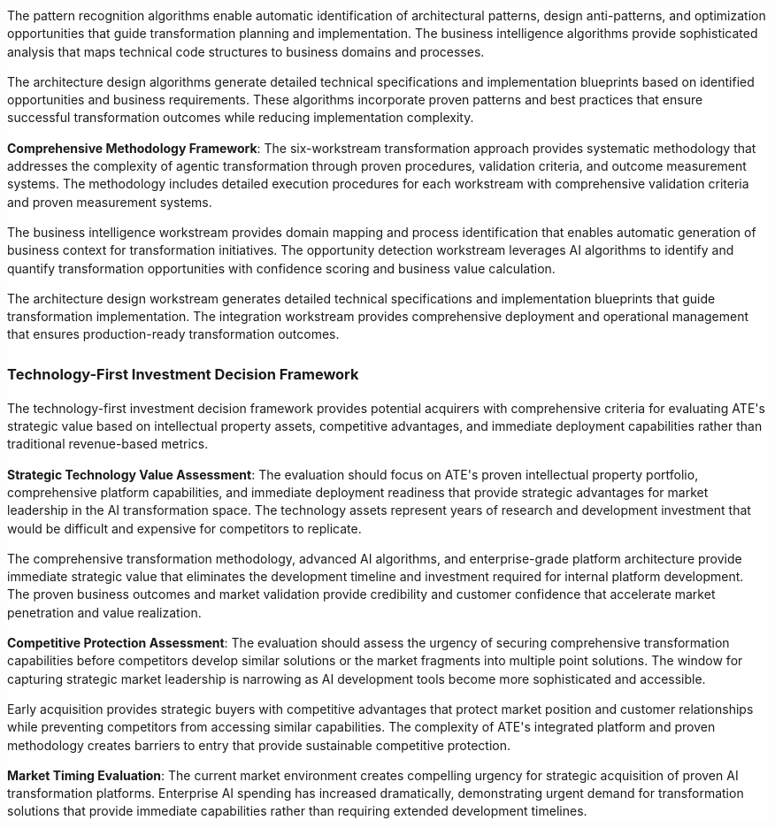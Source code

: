 The pattern recognition algorithms enable automatic identification of architectural patterns, design anti-patterns, and optimization opportunities that guide transformation planning and implementation. The business intelligence algorithms provide sophisticated analysis that maps technical code structures to business domains and processes.

The architecture design algorithms generate detailed technical specifications and implementation blueprints based on identified opportunities and business requirements. These algorithms incorporate proven patterns and best practices that ensure successful transformation outcomes while reducing implementation complexity.

**Comprehensive Methodology Framework**: The six-workstream transformation approach provides systematic methodology that addresses the complexity of agentic transformation through proven procedures, validation criteria, and outcome measurement systems. The methodology includes detailed execution procedures for each workstream with comprehensive validation criteria and proven measurement systems.

The business intelligence workstream provides domain mapping and process identification that enables automatic generation of business context for transformation initiatives. The opportunity detection workstream leverages AI algorithms to identify and quantify transformation opportunities with confidence scoring and business value calculation.

The architecture design workstream generates detailed technical specifications and implementation blueprints that guide transformation implementation. The integration workstream provides comprehensive deployment and operational management that ensures production-ready transformation outcomes.

### Technology-First Investment Decision Framework

The technology-first investment decision framework provides potential acquirers with comprehensive criteria for evaluating ATE's strategic value based on intellectual property assets, competitive advantages, and immediate deployment capabilities rather than traditional revenue-based metrics.

**Strategic Technology Value Assessment**: The evaluation should focus on ATE's proven intellectual property portfolio, comprehensive platform capabilities, and immediate deployment readiness that provide strategic advantages for market leadership in the AI transformation space. The technology assets represent years of research and development investment that would be difficult and expensive for competitors to replicate.

The comprehensive transformation methodology, advanced AI algorithms, and enterprise-grade platform architecture provide immediate strategic value that eliminates the development timeline and investment required for internal platform development. The proven business outcomes and market validation provide credibility and customer confidence that accelerate market penetration and value realization.

**Competitive Protection Assessment**: The evaluation should assess the urgency of securing comprehensive transformation capabilities before competitors develop similar solutions or the market fragments into multiple point solutions. The window for capturing strategic market leadership is narrowing as AI development tools become more sophisticated and accessible.

Early acquisition provides strategic buyers with competitive advantages that protect market position and customer relationships while preventing competitors from accessing similar capabilities. The complexity of ATE's integrated platform and proven methodology creates barriers to entry that provide sustainable competitive protection.

**Market Timing Evaluation**: The current market environment creates compelling urgency for strategic acquisition of proven AI transformation platforms. Enterprise AI spending has increased dramatically, demonstrating urgent demand for transformation solutions that provide immediate capabilities rather than requiring extended development timelines.
